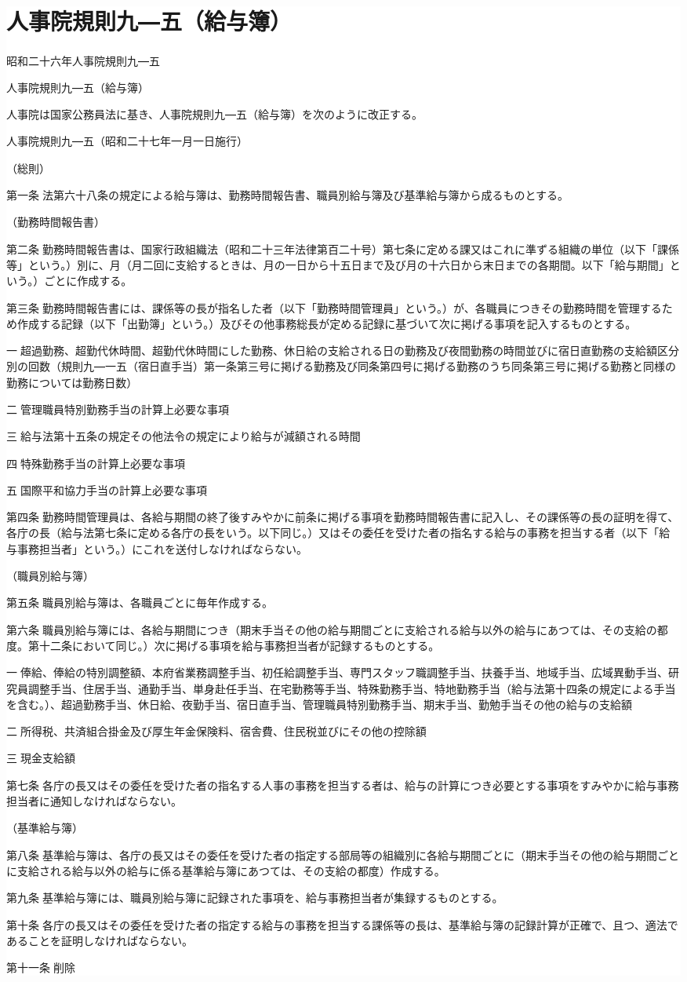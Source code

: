 # 人事院規則九―五（給与簿）

昭和二十六年人事院規則九―五

人事院規則九―五（給与簿）

人事院は国家公務員法に基き、人事院規則九―五（給与簿）を次のように改正する。

人事院規則九―五（昭和二十七年一月一日施行）

（総則）

第一条 法第六十八条の規定による給与簿は、勤務時間報告書、職員別給与簿及び基準給与簿から成るものとする。

（勤務時間報告書）

第二条 勤務時間報告書は、国家行政組織法（昭和二十三年法律第百二十号）第七条に定める課又はこれに準ずる組織の単位（以下「課係等」という。）別に、月（月二回に支給するときは、月の一日から十五日まで及び月の十六日から末日までの各期間。以下「給与期間」という。）ごとに作成する。

第三条 勤務時間報告書には、課係等の長が指名した者（以下「勤務時間管理員」という。）が、各職員につきその勤務時間を管理するため作成する記録（以下「出勤簿」という。）及びその他事務総長が定める記録に基づいて次に掲げる事項を記入するものとする。

一 超過勤務、超勤代休時間、超勤代休時間にした勤務、休日給の支給される日の勤務及び夜間勤務の時間並びに宿日直勤務の支給額区分別の回数（規則九―一五（宿日直手当）第一条第三号に掲げる勤務及び同条第四号に掲げる勤務のうち同条第三号に掲げる勤務と同様の勤務については勤務日数）

二 管理職員特別勤務手当の計算上必要な事項

三 給与法第十五条の規定その他法令の規定により給与が減額される時間

四 特殊勤務手当の計算上必要な事項

五 国際平和協力手当の計算上必要な事項

第四条 勤務時間管理員は、各給与期間の終了後すみやかに前条に掲げる事項を勤務時間報告書に記入し、その課係等の長の証明を得て、各庁の長（給与法第七条に定める各庁の長をいう。以下同じ。）又はその委任を受けた者の指名する給与の事務を担当する者（以下「給与事務担当者」という。）にこれを送付しなければならない。

（職員別給与簿）

第五条 職員別給与簿は、各職員ごとに毎年作成する。

第六条 職員別給与簿には、各給与期間につき（期末手当その他の給与期間ごとに支給される給与以外の給与にあつては、その支給の都度。第十二条において同じ。）次に掲げる事項を給与事務担当者が記録するものとする。

一 俸給、俸給の特別調整額、本府省業務調整手当、初任給調整手当、専門スタッフ職調整手当、扶養手当、地域手当、広域異動手当、研究員調整手当、住居手当、通勤手当、単身赴任手当、在宅勤務等手当、特殊勤務手当、特地勤務手当（給与法第十四条の規定による手当を含む。）、超過勤務手当、休日給、夜勤手当、宿日直手当、管理職員特別勤務手当、期末手当、勤勉手当その他の給与の支給額

二 所得税、共済組合掛金及び厚生年金保険料、宿舎費、住民税並びにその他の控除額

三 現金支給額

第七条 各庁の長又はその委任を受けた者の指名する人事の事務を担当する者は、給与の計算につき必要とする事項をすみやかに給与事務担当者に通知しなければならない。

（基準給与簿）

第八条 基準給与簿は、各庁の長又はその委任を受けた者の指定する部局等の組織別に各給与期間ごとに（期末手当その他の給与期間ごとに支給される給与以外の給与に係る基準給与簿にあつては、その支給の都度）作成する。

第九条 基準給与簿には、職員別給与簿に記録された事項を、給与事務担当者が集録するものとする。

第十条 各庁の長又はその委任を受けた者の指定する給与の事務を担当する課係等の長は、基準給与簿の記録計算が正確で、且つ、適法であることを証明しなければならない。

第十一条 削除
